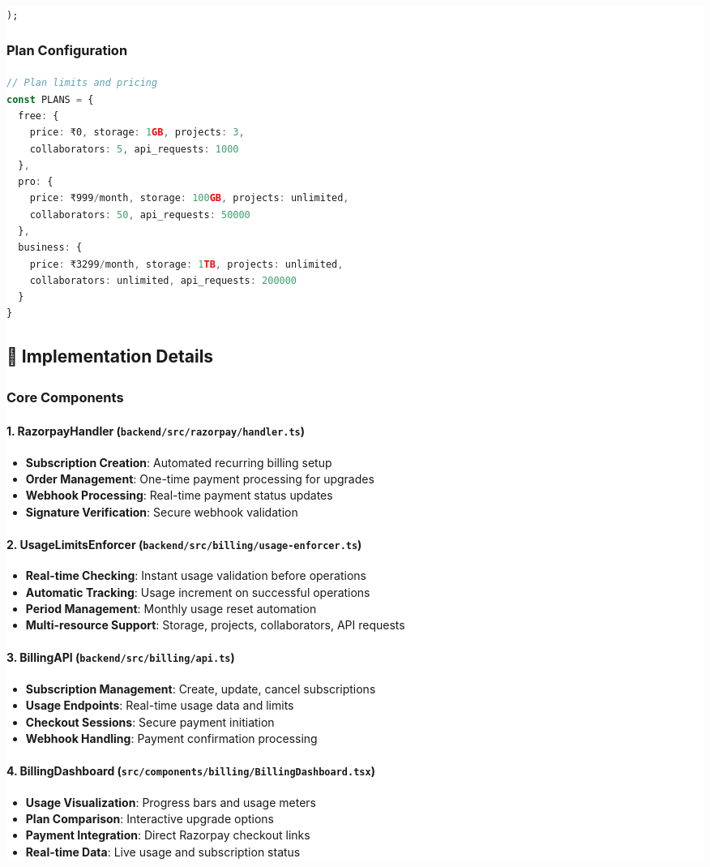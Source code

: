 ```sql
);
```

### Plan Configuration
```typescript
// Plan limits and pricing
const PLANS = {
  free: {
    price: ₹0, storage: 1GB, projects: 3, 
    collaborators: 5, api_requests: 1000
  },
  pro: {
    price: ₹999/month, storage: 100GB, projects: unlimited,
    collaborators: 50, api_requests: 50000
  },
  business: {
    price: ₹3299/month, storage: 1TB, projects: unlimited,
    collaborators: unlimited, api_requests: 200000
  }
}
```

## 🔧 Implementation Details

### Core Components

#### 1. RazorpayHandler (`backend/src/razorpay/handler.ts`)
- **Subscription Creation**: Automated recurring billing setup
- **Order Management**: One-time payment processing for upgrades
- **Webhook Processing**: Real-time payment status updates
- **Signature Verification**: Secure webhook validation

#### 2. UsageLimitsEnforcer (`backend/src/billing/usage-enforcer.ts`)
- **Real-time Checking**: Instant usage validation before operations
- **Automatic Tracking**: Usage increment on successful operations
- **Period Management**: Monthly usage reset automation
- **Multi-resource Support**: Storage, projects, collaborators, API requests

#### 3. BillingAPI (`backend/src/billing/api.ts`)
- **Subscription Management**: Create, update, cancel subscriptions
- **Usage Endpoints**: Real-time usage data and limits
- **Checkout Sessions**: Secure payment initiation
- **Webhook Handling**: Payment confirmation processing

#### 4. BillingDashboard (`src/components/billing/BillingDashboard.tsx`)
- **Usage Visualization**: Progress bars and usage meters
- **Plan Comparison**: Interactive upgrade options
- **Payment Integration**: Direct Razorpay checkout links
- **Real-time Data**: Live usage and subscription status
